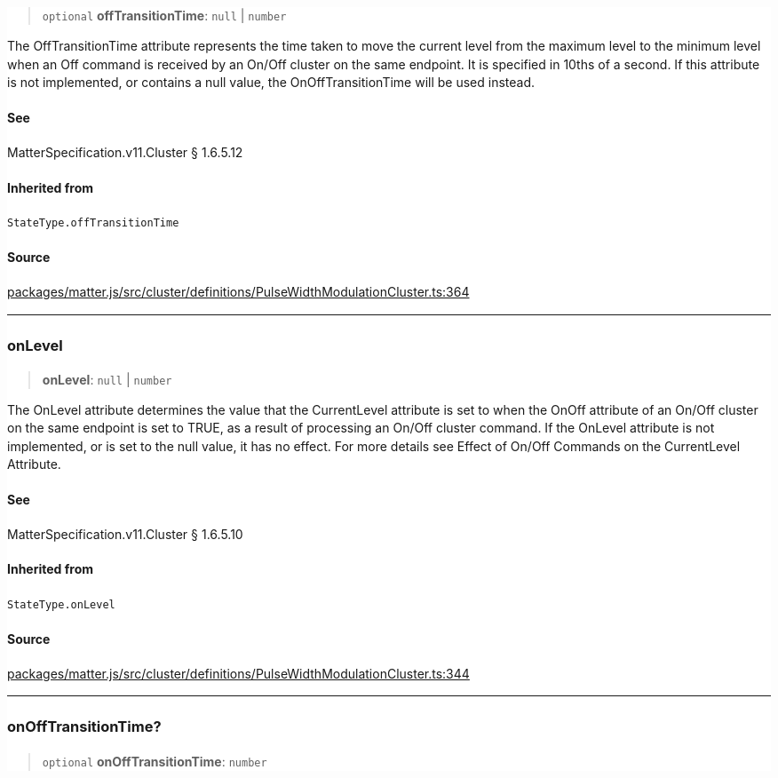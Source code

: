 > `optional` **offTransitionTime**: `null` \| `number`

The OffTransitionTime attribute represents the time taken to move the current level from the maximum
level to the minimum level when an Off command is received by an On/Off cluster on the same endpoint. It
is specified in 10ths of a second. If this attribute is not implemented, or contains a null value, the
OnOffTransitionTime will be used instead.

#### See

MatterSpecification.v11.Cluster § 1.6.5.12

#### Inherited from

`StateType.offTransitionTime`

#### Source

[packages/matter.js/src/cluster/definitions/PulseWidthModulationCluster.ts:364](https://github.com/project-chip/matter.js/blob/7a8cbb56b87d4ccf34bec5a9a95ab40a1711324f/packages/matter.js/src/cluster/definitions/PulseWidthModulationCluster.ts#L364)

***

### onLevel

> **onLevel**: `null` \| `number`

The OnLevel attribute determines the value that the CurrentLevel attribute is set to when the OnOff
attribute of an On/Off cluster on the same endpoint is set to TRUE, as a result of processing an On/Off
cluster command. If the OnLevel attribute is not implemented, or is set to the null value, it has no
effect. For more details see Effect of On/Off Commands on the CurrentLevel Attribute.

#### See

MatterSpecification.v11.Cluster § 1.6.5.10

#### Inherited from

`StateType.onLevel`

#### Source

[packages/matter.js/src/cluster/definitions/PulseWidthModulationCluster.ts:344](https://github.com/project-chip/matter.js/blob/7a8cbb56b87d4ccf34bec5a9a95ab40a1711324f/packages/matter.js/src/cluster/definitions/PulseWidthModulationCluster.ts#L344)

***

### onOffTransitionTime?

> `optional` **onOffTransitionTime**: `number`
